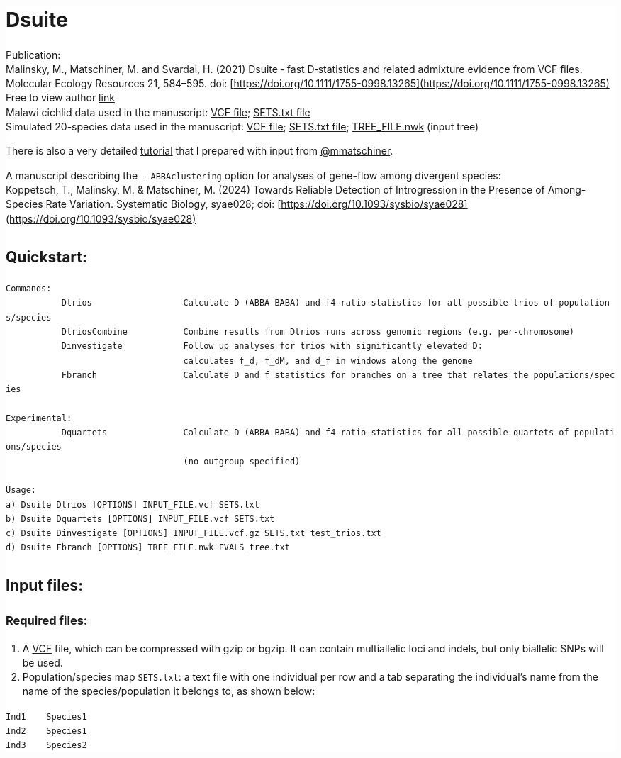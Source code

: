#  Dsuite
Publication:  
Malinsky, M., Matschiner, M. and Svardal, H. (2021) Dsuite ‐ fast D‐statistics and related admixture evidence from VCF files. Molecular Ecology Resources 21, 584–595. doi: [https://doi.org/10.1111/1755-0998.13265](https://doi.org/10.1111/1755-0998.13265)  
Free to view author [link](https://onlinelibrary.wiley.com/share/author/QNEE6JI7DGUSBA4Y8ZGU?target=10.1111/1755-0998.13265)  
Malawi cichlid data used in the manuscript:
[VCF file](https://github.com/millanek/tutorials/blob/master/DsuiteData/Malinsky_et_al_2018_LakeMalawiCichlids_scaffold_0.vcf.gz); [SETS.txt file](https://github.com/millanek/tutorials/blob/master/DsuiteData/sets.txt)<br>
Simulated 20-species data used in the manuscript: [VCF file](https://github.com/millanek/tutorials/blob/master/DsuiteData/with_geneflow.vcf.gz); [SETS.txt file](https://github.com/millanek/tutorials/blob/master/DsuiteData/species_sets.txt); [TREE_FILE.nwk](https://github.com/millanek/tutorials/blob/master/DsuiteData/simulated_tree_with_geneflow.nwk) (input tree)

There is also a very detailed [tutorial](https://github.com/millanek/tutorials/tree/master/analysis_of_introgression_with_snp_data) that I prepared with input from [@mmatschiner](https://github.com/mmatschiner).

A manuscript describing the `--ABBAclustering` option for analyses of gene-flow among divergent species:  
Koppetsch, T., Malinsky, M. & Matschiner, M. (2024) Towards Reliable Detection of Introgression in the Presence of Among-Species Rate Variation. Systematic Biology, syae028; doi: [https://doi.org/10.1093/sysbio/syae028](https://doi.org/10.1093/sysbio/syae028) 

## Quickstart:
```
Commands:
           Dtrios                  Calculate D (ABBA-BABA) and f4-ratio statistics for all possible trios of populations/species
           DtriosCombine           Combine results from Dtrios runs across genomic regions (e.g. per-chromosome)
           Dinvestigate            Follow up analyses for trios with significantly elevated D:
                                   calculates f_d, f_dM, and d_f in windows along the genome
           Fbranch                 Calculate D and f statistics for branches on a tree that relates the populations/species

Experimental:
           Dquartets               Calculate D (ABBA-BABA) and f4-ratio statistics for all possible quartets of populations/species
                                   (no outgroup specified)

Usage:
a) Dsuite Dtrios [OPTIONS] INPUT_FILE.vcf SETS.txt
b) Dsuite Dquartets [OPTIONS] INPUT_FILE.vcf SETS.txt
c) Dsuite Dinvestigate [OPTIONS] INPUT_FILE.vcf.gz SETS.txt test_trios.txt
d) Dsuite Fbranch [OPTIONS] TREE_FILE.nwk FVALS_tree.txt
```

## Input files:
### Required files:
1. A [VCF](http://www.internationalgenome.org/wiki/Analysis/Variant%20Call%20Format/vcf-variant-call-format-version-40/) file, which can be compressed with gzip or bgzip. It can contain multiallelic loci and indels, but only biallelic SNPs will be used.
2. Population/species map `SETS.txt`: a text file with one individual per row and a tab separating the individual’s name from the name of the species/population it belongs to, as shown below:
```
Ind1    Species1
Ind2    Species1
Ind3    Species2
```